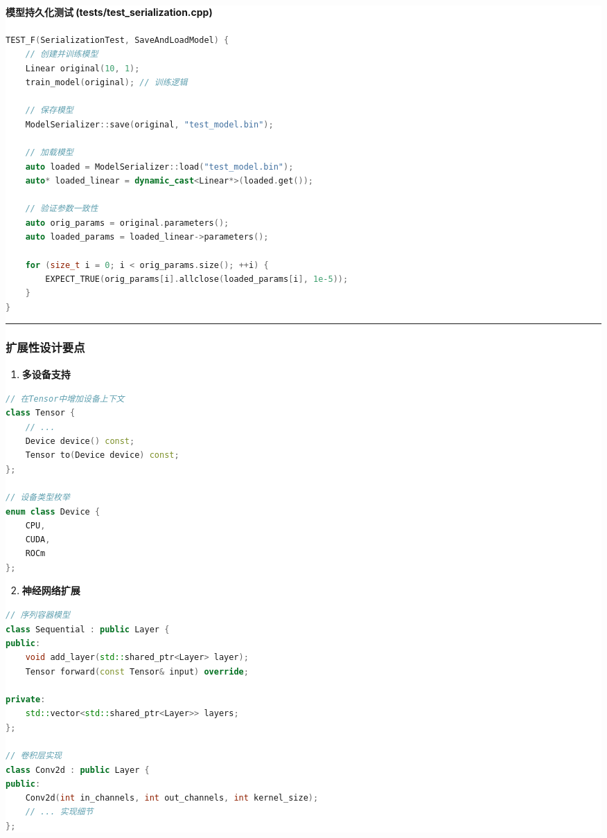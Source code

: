 #### **模型持久化测试** (tests/test_serialization.cpp)
```cpp
TEST_F(SerializationTest, SaveAndLoadModel) {
    // 创建并训练模型
    Linear original(10, 1);
    train_model(original); // 训练逻辑
    
    // 保存模型
    ModelSerializer::save(original, "test_model.bin");
    
    // 加载模型
    auto loaded = ModelSerializer::load("test_model.bin");
    auto* loaded_linear = dynamic_cast<Linear*>(loaded.get());
    
    // 验证参数一致性
    auto orig_params = original.parameters();
    auto loaded_params = loaded_linear->parameters();
    
    for (size_t i = 0; i < orig_params.size(); ++i) {
        EXPECT_TRUE(orig_params[i].allclose(loaded_params[i], 1e-5));
    }
}
```

---

### 扩展性设计要点

1. **多设备支持**
```cpp
// 在Tensor中增加设备上下文
class Tensor {
    // ...
    Device device() const;
    Tensor to(Device device) const;
};

// 设备类型枚举
enum class Device {
    CPU,
    CUDA,
    ROCm
};
```

2. **神经网络扩展**
```cpp
// 序列容器模型
class Sequential : public Layer {
public:
    void add_layer(std::shared_ptr<Layer> layer);
    Tensor forward(const Tensor& input) override;
    
private:
    std::vector<std::shared_ptr<Layer>> layers;
};

// 卷积层实现
class Conv2d : public Layer {
public:
    Conv2d(int in_channels, int out_channels, int kernel_size);
    // ... 实现细节
};
```
